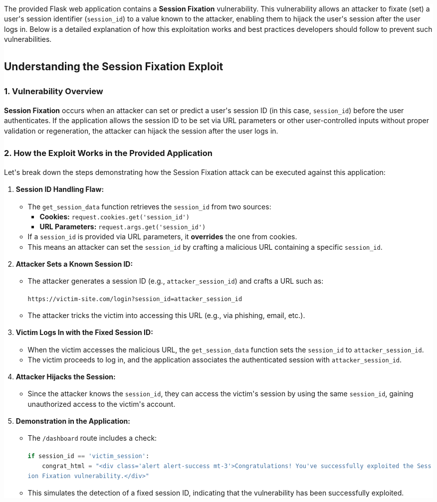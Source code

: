 The provided Flask web application contains a **Session Fixation** vulnerability. This vulnerability allows an attacker to fixate (set) a user's session identifier (`session_id`) to a value known to the attacker, enabling them to hijack the user's session after the user logs in. Below is a detailed explanation of how this exploitation works and best practices developers should follow to prevent such vulnerabilities.

## **Understanding the Session Fixation Exploit**

### **1. Vulnerability Overview**

**Session Fixation** occurs when an attacker can set or predict a user's session ID (in this case, `session_id`) before the user authenticates. If the application allows the session ID to be set via URL parameters or other user-controlled inputs without proper validation or regeneration, the attacker can hijack the session after the user logs in.

### **2. How the Exploit Works in the Provided Application**

Let's break down the steps demonstrating how the Session Fixation attack can be executed against this application:

1. **Session ID Handling Flaw:**
    - The `get_session_data` function retrieves the `session_id` from two sources:
        - **Cookies:** `request.cookies.get('session_id')`
        - **URL Parameters:** `request.args.get('session_id')`
    - If a `session_id` is provided via URL parameters, it **overrides** the one from cookies.
    - This means an attacker can set the `session_id` by crafting a malicious URL containing a specific `session_id`.

2. **Attacker Sets a Known Session ID:**
    - The attacker generates a session ID (e.g., `attacker_session_id`) and crafts a URL such as:
      ```
      https://victim-site.com/login?session_id=attacker_session_id
      ```
    - The attacker tricks the victim into accessing this URL (e.g., via phishing, email, etc.).

3. **Victim Logs In with the Fixed Session ID:**
    - When the victim accesses the malicious URL, the `get_session_data` function sets the `session_id` to `attacker_session_id`.
    - The victim proceeds to log in, and the application associates the authenticated session with `attacker_session_id`.

4. **Attacker Hijacks the Session:**
    - Since the attacker knows the `session_id`, they can access the victim's session by using the same `session_id`, gaining unauthorized access to the victim's account.

5. **Demonstration in the Application:**
    - The `/dashboard` route includes a check:
      ```python
      if session_id == 'victim_session':
          congrat_html = "<div class='alert alert-success mt-3'>Congratulations! You've successfully exploited the Session Fixation vulnerability.</div>"
      ```
    - This simulates the detection of a fixed session ID, indicating that the vulnerability has been successfully exploited.
